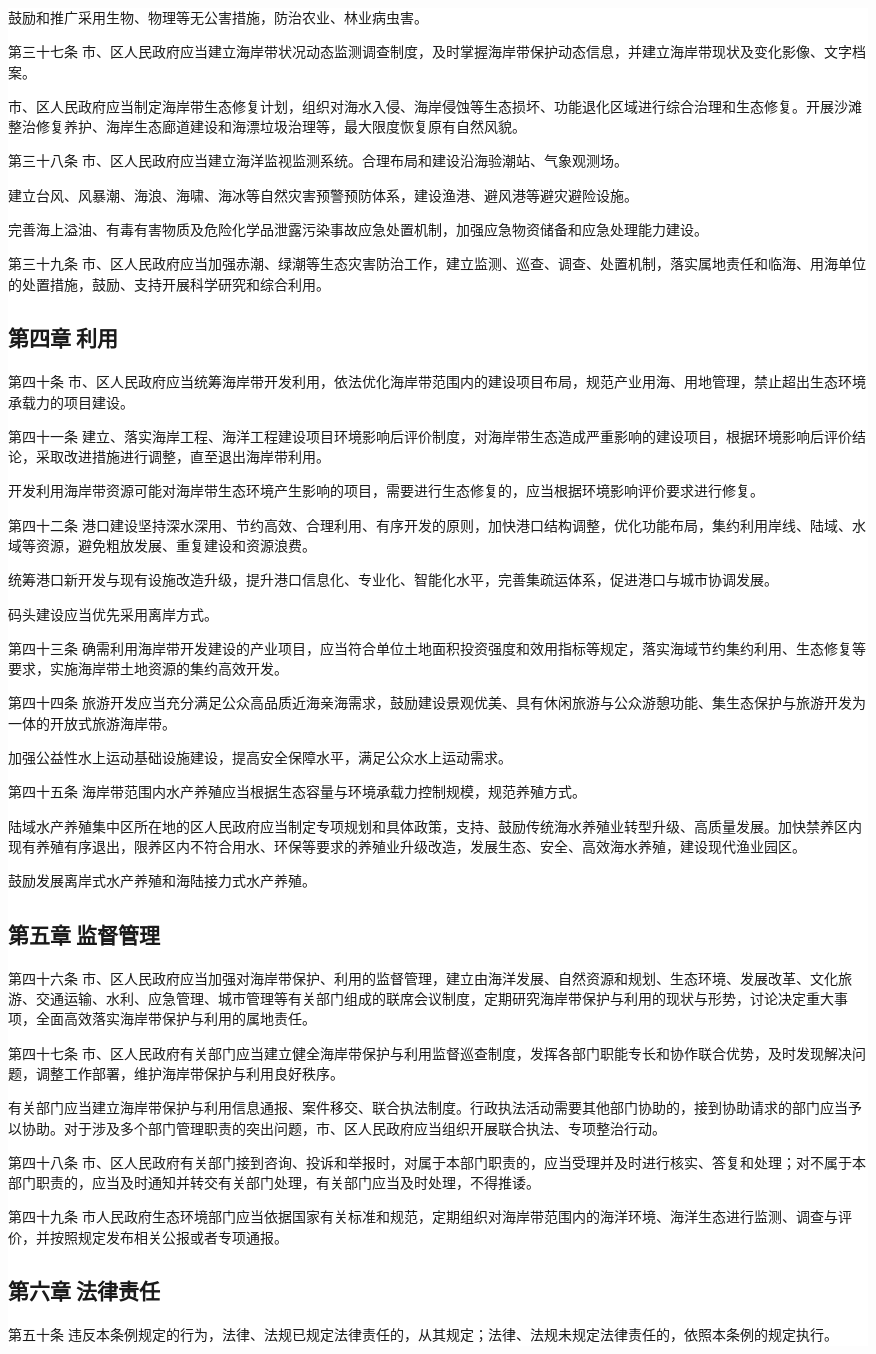 鼓励和推广采用生物、物理等无公害措施，防治农业、林业病虫害。

第三十七条 市、区人民政府应当建立海岸带状况动态监测调查制度，及时掌握海岸带保护动态信息，并建立海岸带现状及变化影像、文字档案。

市、区人民政府应当制定海岸带生态修复计划，组织对海水入侵、海岸侵蚀等生态损坏、功能退化区域进行综合治理和生态修复。开展沙滩整治修复养护、海岸生态廊道建设和海漂垃圾治理等，最大限度恢复原有自然风貌。

第三十八条 市、区人民政府应当建立海洋监视监测系统。合理布局和建设沿海验潮站、气象观测场。

建立台风、风暴潮、海浪、海啸、海冰等自然灾害预警预防体系，建设渔港、避风港等避灾避险设施。

完善海上溢油、有毒有害物质及危险化学品泄露污染事故应急处置机制，加强应急物资储备和应急处理能力建设。

第三十九条 市、区人民政府应当加强赤潮、绿潮等生态灾害防治工作，建立监测、巡查、调查、处置机制，落实属地责任和临海、用海单位的处置措施，鼓励、支持开展科学研究和综合利用。

## 第四章  利用

第四十条 市、区人民政府应当统筹海岸带开发利用，依法优化海岸带范围内的建设项目布局，规范产业用海、用地管理，禁止超出生态环境承载力的项目建设。

第四十一条 建立、落实海岸工程、海洋工程建设项目环境影响后评价制度，对海岸带生态造成严重影响的建设项目，根据环境影响后评价结论，采取改进措施进行调整，直至退出海岸带利用。

开发利用海岸带资源可能对海岸带生态环境产生影响的项目，需要进行生态修复的，应当根据环境影响评价要求进行修复。

第四十二条 港口建设坚持深水深用、节约高效、合理利用、有序开发的原则，加快港口结构调整，优化功能布局，集约利用岸线、陆域、水域等资源，避免粗放发展、重复建设和资源浪费。

统筹港口新开发与现有设施改造升级，提升港口信息化、专业化、智能化水平，完善集疏运体系，促进港口与城市协调发展。

码头建设应当优先采用离岸方式。

第四十三条 确需利用海岸带开发建设的产业项目，应当符合单位土地面积投资强度和效用指标等规定，落实海域节约集约利用、生态修复等要求，实施海岸带土地资源的集约高效开发。

第四十四条 旅游开发应当充分满足公众高品质近海亲海需求，鼓励建设景观优美、具有休闲旅游与公众游憩功能、集生态保护与旅游开发为一体的开放式旅游海岸带。

加强公益性水上运动基础设施建设，提高安全保障水平，满足公众水上运动需求。

第四十五条 海岸带范围内水产养殖应当根据生态容量与环境承载力控制规模，规范养殖方式。

陆域水产养殖集中区所在地的区人民政府应当制定专项规划和具体政策，支持、鼓励传统海水养殖业转型升级、高质量发展。加快禁养区内现有养殖有序退出，限养区内不符合用水、环保等要求的养殖业升级改造，发展生态、安全、高效海水养殖，建设现代渔业园区。

鼓励发展离岸式水产养殖和海陆接力式水产养殖。

## 第五章  监督管理

第四十六条 市、区人民政府应当加强对海岸带保护、利用的监督管理，建立由海洋发展、自然资源和规划、生态环境、发展改革、文化旅游、交通运输、水利、应急管理、城市管理等有关部门组成的联席会议制度，定期研究海岸带保护与利用的现状与形势，讨论决定重大事项，全面高效落实海岸带保护与利用的属地责任。

第四十七条 市、区人民政府有关部门应当建立健全海岸带保护与利用监督巡查制度，发挥各部门职能专长和协作联合优势，及时发现解决问题，调整工作部署，维护海岸带保护与利用良好秩序。

有关部门应当建立海岸带保护与利用信息通报、案件移交、联合执法制度。行政执法活动需要其他部门协助的，接到协助请求的部门应当予以协助。对于涉及多个部门管理职责的突出问题，市、区人民政府应当组织开展联合执法、专项整治行动。

第四十八条 市、区人民政府有关部门接到咨询、投诉和举报时，对属于本部门职责的，应当受理并及时进行核实、答复和处理；对不属于本部门职责的，应当及时通知并转交有关部门处理，有关部门应当及时处理，不得推诿。

第四十九条 市人民政府生态环境部门应当依据国家有关标准和规范，定期组织对海岸带范围内的海洋环境、海洋生态进行监测、调查与评价，并按照规定发布相关公报或者专项通报。

## 第六章  法律责任

第五十条 违反本条例规定的行为，法律、法规已规定法律责任的，从其规定；法律、法规未规定法律责任的，依照本条例的规定执行。
